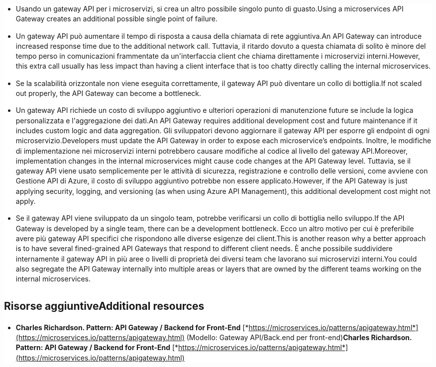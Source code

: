 -   <span data-ttu-id="eb3a6-183">Usando un gateway API per i microservizi, si crea un altro possibile singolo punto di guasto.</span><span class="sxs-lookup"><span data-stu-id="eb3a6-183">Using a microservices API Gateway creates an additional possible single point of failure.</span></span>

-   <span data-ttu-id="eb3a6-184">Un gateway API può aumentare il tempo di risposta a causa della chiamata di rete aggiuntiva.</span><span class="sxs-lookup"><span data-stu-id="eb3a6-184">An API Gateway can introduce increased response time due to the additional network call.</span></span> <span data-ttu-id="eb3a6-185">Tuttavia, il ritardo dovuto a questa chiamata di solito è minore del tempo perso in comunicazioni frammentate da un'interfaccia client che chiama direttamente i microservizi interni.</span><span class="sxs-lookup"><span data-stu-id="eb3a6-185">However, this extra call usually has less impact than having a client interface that is too chatty directly calling the internal microservices.</span></span>

-   <span data-ttu-id="eb3a6-186">Se la scalabilità orizzontale non viene eseguita correttamente, il gateway API può diventare un collo di bottiglia.</span><span class="sxs-lookup"><span data-stu-id="eb3a6-186">If not scaled out properly, the API Gateway can become a bottleneck.</span></span>

-   <span data-ttu-id="eb3a6-187">Un gateway API richiede un costo di sviluppo aggiuntivo e ulteriori operazioni di manutenzione future se include la logica personalizzata e l'aggregazione dei dati.</span><span class="sxs-lookup"><span data-stu-id="eb3a6-187">An API Gateway requires additional development cost and future maintenance if it includes custom logic and data aggregation.</span></span> <span data-ttu-id="eb3a6-188">Gli sviluppatori devono aggiornare il gateway API per esporre gli endpoint di ogni microservizio.</span><span class="sxs-lookup"><span data-stu-id="eb3a6-188">Developers must update the API Gateway in order to expose each microservice’s endpoints.</span></span> <span data-ttu-id="eb3a6-189">Inoltre, le modifiche di implementazione nei microservizi interni potrebbero causare modifiche al codice al livello del gateway API.</span><span class="sxs-lookup"><span data-stu-id="eb3a6-189">Moreover, implementation changes in the internal microservices might cause code changes at the API Gateway level.</span></span> <span data-ttu-id="eb3a6-190">Tuttavia, se il gateway API viene usato semplicemente per le attività di sicurezza, registrazione e controllo delle versioni, come avviene con Gestione API di Azure, il costo di sviluppo aggiuntivo potrebbe non essere applicato.</span><span class="sxs-lookup"><span data-stu-id="eb3a6-190">However, if the API Gateway is just applying security, logging, and versioning (as when using Azure API Management), this additional development cost might not apply.</span></span>

-   <span data-ttu-id="eb3a6-191">Se il gateway API viene sviluppato da un singolo team, potrebbe verificarsi un collo di bottiglia nello sviluppo.</span><span class="sxs-lookup"><span data-stu-id="eb3a6-191">If the API Gateway is developed by a single team, there can be a development bottleneck.</span></span> <span data-ttu-id="eb3a6-192">Ecco un altro motivo per cui è preferibile avere più gateway API specifici che rispondono alle diverse esigenze dei client.</span><span class="sxs-lookup"><span data-stu-id="eb3a6-192">This is another reason why a better approach is to have several fined-grained API Gateways that respond to different client needs.</span></span> <span data-ttu-id="eb3a6-193">È anche possibile suddividere internamente il gateway API in più aree o livelli di proprietà dei diversi team che lavorano sui microservizi interni.</span><span class="sxs-lookup"><span data-stu-id="eb3a6-193">You could also segregate the API Gateway internally into multiple areas or layers that are owned by the different teams working on the internal microservices.</span></span>

## <a name="additional-resources"></a><span data-ttu-id="eb3a6-194">Risorse aggiuntive</span><span class="sxs-lookup"><span data-stu-id="eb3a6-194">Additional resources</span></span>

-   <span data-ttu-id="eb3a6-195">**Charles Richardson. Pattern: API Gateway / Backend for Front-End**
    [*https://microservices.io/patterns/apigateway.html*](https://microservices.io/patterns/apigateway.html) (Modello: Gateway API/Back.end per front-end)</span><span class="sxs-lookup"><span data-stu-id="eb3a6-195">**Charles Richardson. Pattern: API Gateway / Backend for Front-End**
[*https://microservices.io/patterns/apigateway.html*](https://microservices.io/patterns/apigateway.html)</span></span>
